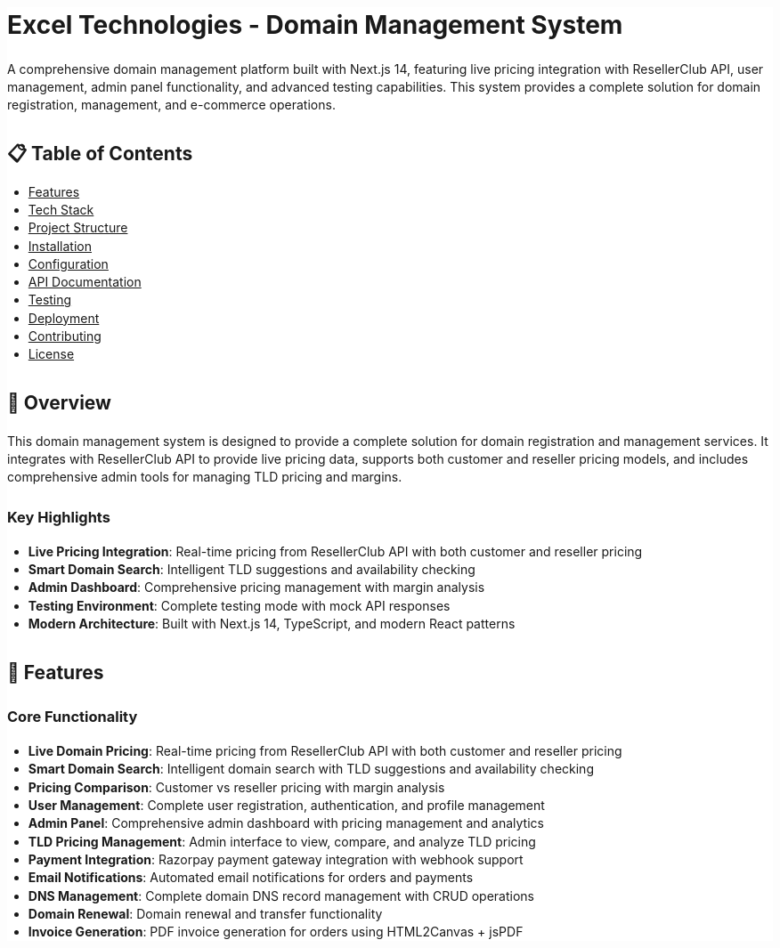 # Excel Technologies - Domain Management System

A comprehensive domain management platform built with Next.js 14, featuring live pricing integration with ResellerClub API, user management, admin panel functionality, and advanced testing capabilities. This system provides a complete solution for domain registration, management, and e-commerce operations.

## 📋 Table of Contents

- [Features](#-features)
- [Tech Stack](#️-tech-stack)
- [Project Structure](#-project-structure)
- [Installation](#-installation)
- [Configuration](#-configuration)
- [API Documentation](#-api-documentation)
- [Testing](#-testing)
- [Deployment](#-deployment)
- [Contributing](#-contributing)
- [License](#-license)

## 🎯 Overview

This domain management system is designed to provide a complete solution for domain registration and management services. It integrates with ResellerClub API to provide live pricing data, supports both customer and reseller pricing models, and includes comprehensive admin tools for managing TLD pricing and margins.

### Key Highlights

- **Live Pricing Integration**: Real-time pricing from ResellerClub API with both customer and reseller pricing
- **Smart Domain Search**: Intelligent TLD suggestions and availability checking
- **Admin Dashboard**: Comprehensive pricing management with margin analysis
- **Testing Environment**: Complete testing mode with mock API responses
- **Modern Architecture**: Built with Next.js 14, TypeScript, and modern React patterns

## 🚀 Features

### Core Functionality
- **Live Domain Pricing**: Real-time pricing from ResellerClub API with both customer and reseller pricing
- **Smart Domain Search**: Intelligent domain search with TLD suggestions and availability checking
- **Pricing Comparison**: Customer vs reseller pricing with margin analysis
- **User Management**: Complete user registration, authentication, and profile management
- **Admin Panel**: Comprehensive admin dashboard with pricing management and analytics
- **TLD Pricing Management**: Admin interface to view, compare, and analyze TLD pricing
- **Payment Integration**: Razorpay payment gateway integration with webhook support
- **Email Notifications**: Automated email notifications for orders and payments
- **DNS Management**: Complete domain DNS record management with CRUD operations
- **Domain Renewal**: Domain renewal and transfer functionality
- **Invoice Generation**: PDF invoice generation for orders using HTML2Canvas + jsPDF
